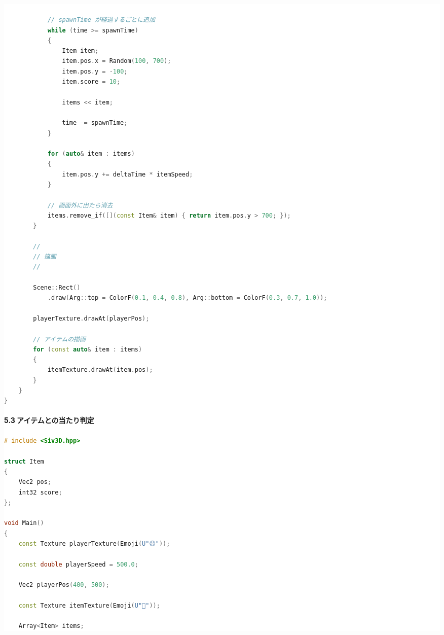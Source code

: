 ```C++

            // spawnTime が経過するごとに追加
            while (time >= spawnTime)
            {
                Item item;
                item.pos.x = Random(100, 700);
                item.pos.y = -100;
                item.score = 10;

                items << item;

                time -= spawnTime;
            }

            for (auto& item : items)
            {
                item.pos.y += deltaTime * itemSpeed;
            }

            // 画面外に出たら消去
            items.remove_if([](const Item& item) { return item.pos.y > 700; });
        }

        //
        // 描画
        //

        Scene::Rect()
            .draw(Arg::top = ColorF(0.1, 0.4, 0.8), Arg::bottom = ColorF(0.3, 0.7, 1.0));

        playerTexture.drawAt(playerPos);

        // アイテムの描画
        for (const auto& item : items)
        {
            itemTexture.drawAt(item.pos);
        }
    }
}
```

#### 5.3 アイテムとの当たり判定

```C++
# include <Siv3D.hpp>

struct Item
{
    Vec2 pos;
    int32 score;
};

void Main()
{
    const Texture playerTexture(Emoji(U"😃"));

    const double playerSpeed = 500.0;

    Vec2 playerPos(400, 500);

    const Texture itemTexture(Emoji(U"🍰"));

    Array<Item> items;

```